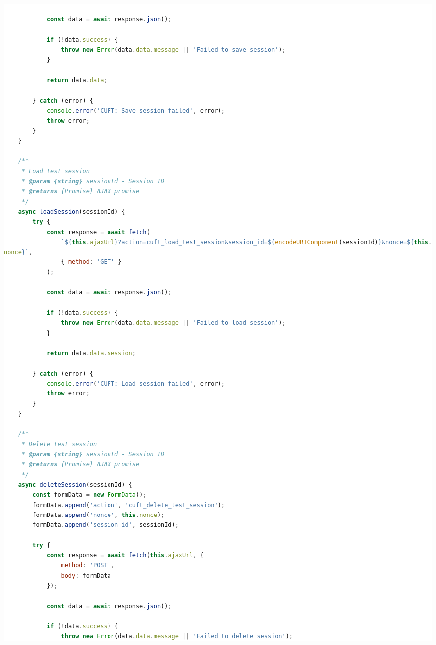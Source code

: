 ```javascript

            const data = await response.json();

            if (!data.success) {
                throw new Error(data.data.message || 'Failed to save session');
            }

            return data.data;

        } catch (error) {
            console.error('CUFT: Save session failed', error);
            throw error;
        }
    }

    /**
     * Load test session
     * @param {string} sessionId - Session ID
     * @returns {Promise} AJAX promise
     */
    async loadSession(sessionId) {
        try {
            const response = await fetch(
                `${this.ajaxUrl}?action=cuft_load_test_session&session_id=${encodeURIComponent(sessionId)}&nonce=${this.nonce}`,
                { method: 'GET' }
            );

            const data = await response.json();

            if (!data.success) {
                throw new Error(data.data.message || 'Failed to load session');
            }

            return data.data.session;

        } catch (error) {
            console.error('CUFT: Load session failed', error);
            throw error;
        }
    }

    /**
     * Delete test session
     * @param {string} sessionId - Session ID
     * @returns {Promise} AJAX promise
     */
    async deleteSession(sessionId) {
        const formData = new FormData();
        formData.append('action', 'cuft_delete_test_session');
        formData.append('nonce', this.nonce);
        formData.append('session_id', sessionId);

        try {
            const response = await fetch(this.ajaxUrl, {
                method: 'POST',
                body: formData
            });

            const data = await response.json();

            if (!data.success) {
                throw new Error(data.data.message || 'Failed to delete session');
```